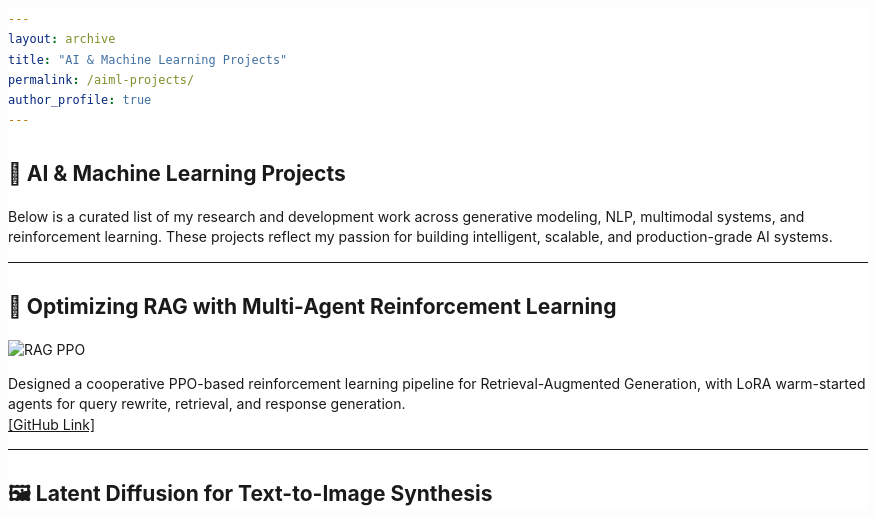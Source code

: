 ```yaml
---
layout: archive
title: "AI & Machine Learning Projects"
permalink: /aiml-projects/
author_profile: true
---
```


<section>
  <h1>🧠 AI & Machine Learning Projects</h1>
  <p>
    Below is a curated list of my research and development work across generative modeling, NLP, multimodal systems, and reinforcement learning. These projects reflect my passion for building intelligent, scalable, and production-grade AI systems.
  </p>
</section>

<hr/>

<section>
  <h2>🔄 Optimizing RAG with Multi-Agent Reinforcement Learning</h2>
  <img src="/images/projects/rag-rl.png" alt="RAG PPO" width="700">
  <p>
    Designed a cooperative PPO-based reinforcement learning pipeline for Retrieval-Augmented Generation, with LoRA warm-started agents for query rewrite, retrieval, and response generation.
    <br/><a href="https://github.com/raviraj988/RAG_Customer_support_System" target="_blank">[GitHub Link]</a>
  </p>
</section>

<hr/>

<section>
  <h2>🖼️ Latent Diffusion for Text-to-Image Synthesis</h2>
